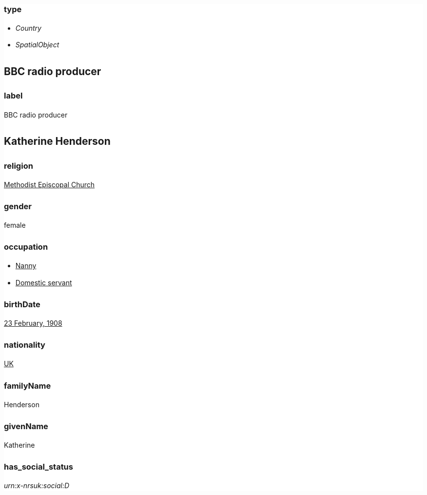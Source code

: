 ### type

 - *Country*

 - *SpatialObject*

## BBC radio producer

### label


BBC radio producer

## Katherine Henderson

### religion


[Methodist Episcopal Church](#Methodist-Episcopal-Church)

### gender


female

### occupation

 - [Nanny](#Nanny)

 - [Domestic servant](#Domestic-servant)

### birthDate


[23 February, 1908](#23-February-1908)

### nationality


[UK](#UK)

### familyName


Henderson

### givenName


Katherine

### has_social_status


*urn:x-nrsuk:social:D*
